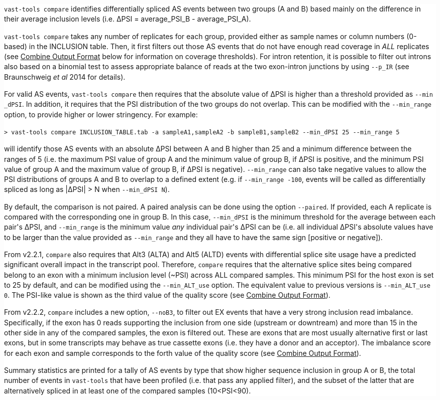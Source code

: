 ``vast-tools compare`` identifies differentially spliced AS events between two groups (A and B) based mainly on the difference in their average inclusion levels (i.e. ΔPSI = average_PSI_B - average_PSI_A).

``vast-tools compare`` takes any number of replicates for each group, provided either as sample names or column numbers (0-based) in the INCLUSION table. Then, it first filters out those AS events that do not have enough read coverage in *ALL* replicates (see [Combine Output Format](#combine-output-format) below for information on coverage thresholds). For intron retention, it is possible to filter out introns also based on a binomial test to assess appropriate balance of reads at the two exon-intron junctions by using ``--p_IR`` (see Braunschweig *et al* 2014 for details).

For valid AS events, ``vast-tools compare`` then requires that the absolute value of ΔPSI is higher than a threshold provided as ``--min_dPSI``. In addition, it requires that the PSI distribution of the two groups do not overlap. This can be modified with the ``--min_range`` option, to provide higher or lower stringency. For example:

~~~~
> vast-tools compare INCLUSION_TABLE.tab -a sampleA1,sampleA2 -b sampleB1,sampleB2 --min_dPSI 25 --min_range 5
~~~~

will identify those AS events with an absolute ΔPSI between A and B higher than 25 and a minimum difference between the ranges of 5 (i.e. the maximum PSI value of group A and the minimum value of group B, if ΔPSI is positive, and the minimum PSI value of group A and the maximum value of group B, if ΔPSI is negative). ``--min_range`` can also take negative values to allow the PSI distributions of groups A and B to overlap to a defined extent (e.g. if ``--min_range -100``, events will be called as differentially spliced as long as |ΔPSI| > N when ``--min_dPSI N``).

By default, the comparison is not paired. A paired analysis can be done using the option ``--paired``. If provided, each A replicate is compared with the corresponding one in group B. In this case, ``--min_dPSI`` is the minimum threshold for the average between each pair's ΔPSI, and ``--min_range`` is the minimum value *any* individual pair's ΔPSI can be (i.e. all individual ΔPSI's absolute values have to be larger than the value provided as ``--min_range`` and they all have to have the same sign [positive or negative]).

From v2.2.1, `compare` also requires that Alt3 (ALTA) and Alt5 (ALTD) events with differential splice site usage have a predicted significant overall impact in the transcript pool. Therefore, `compare` requires that the alternative splice sites being compared belong to an exon with a minimum inclusion level (~PSI) across ALL compared samples. This minimum PSI for the host exon is set to 25 by default, and can be modified using the `--min_ALT_use` option. The equivalent value to previous versions is `--min_ALT_use  0`. The PSI-like value is shown as the third value of the quality score (see [Combine Output Format](#combine-output-format)).

From v2.2.2, `compare` includes a new option, `--noB3`, to filter out EX events that have a very strong inclusion read imbalance. Specifically, if the exon has 0 reads supporting the inclusion from one side (upstream or downtream) and more than 15 in the other side in any of the compared samples, the exon is filtered out. These are exons that are most usually alternative first or last exons, but in some transcripts may behave as true cassette exons (i.e. they have a donor and an acceptor). The imbalance score for each exon and sample corresponds to the forth value of the quality score (see [Combine Output Format](#combine-output-format)).

Summary statistics are printed for a tally of AS events by type that show higher sequence inclusion in group A or B, the total number of events in ``vast-tools`` that have been profiled (i.e. that pass any applied filter), and the subset of the latter that are alternatively spliced in at least one of the compared samples (10<PSI<90).


[VastDB]: http://vastdb.crg.eu/
[Matt]: https://gitlab.com/aghr/matt